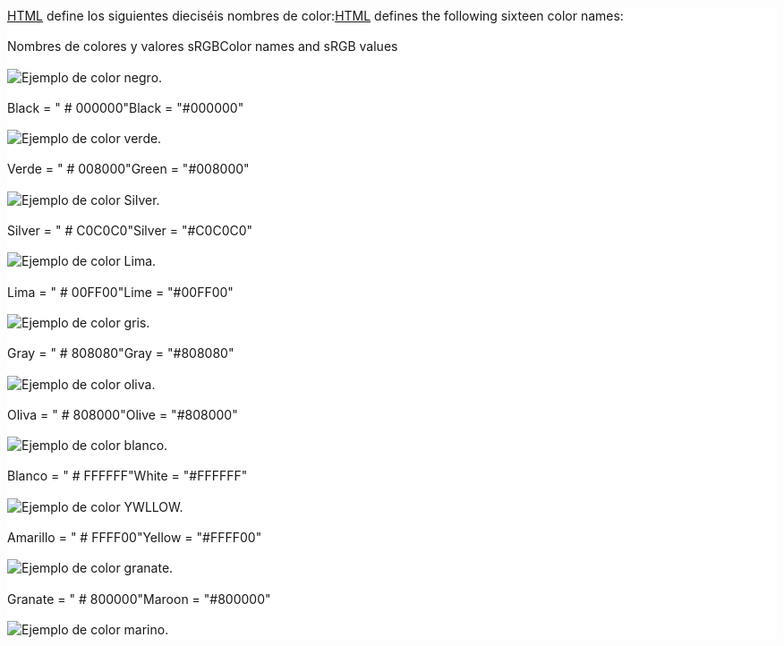 <span data-ttu-id="e7842-444">[HTML](https://www.w3.org/TR/wd-html40-970708/types.mdl#type-color) define los siguientes dieciséis nombres de color:</span><span class="sxs-lookup"><span data-stu-id="e7842-444">[HTML](https://www.w3.org/TR/wd-html40-970708/types.mdl#type-color) defines the following sixteen color names:</span></span>



<span data-ttu-id="e7842-445">Nombres de colores y valores sRGB</span><span class="sxs-lookup"><span data-stu-id="e7842-445">Color names and sRGB values</span></span>

![Ejemplo de color negro.](images/black.gif)

<span data-ttu-id="e7842-447">Black = " \# 000000"</span><span class="sxs-lookup"><span data-stu-id="e7842-447">Black = "\#000000"</span></span>

![Ejemplo de color verde.](images/green.gif)

<span data-ttu-id="e7842-449">Verde = " \# 008000"</span><span class="sxs-lookup"><span data-stu-id="e7842-449">Green = "\#008000"</span></span>

![Ejemplo de color Silver.](images/silver.gif)

<span data-ttu-id="e7842-451">Silver = " \# C0C0C0"</span><span class="sxs-lookup"><span data-stu-id="e7842-451">Silver = "\#C0C0C0"</span></span>

![Ejemplo de color Lima.](images/lime.gif)

<span data-ttu-id="e7842-453">Lima = " \# 00FF00"</span><span class="sxs-lookup"><span data-stu-id="e7842-453">Lime = "\#00FF00"</span></span>

![Ejemplo de color gris.](images/gray.gif)

<span data-ttu-id="e7842-455">Gray = " \# 808080"</span><span class="sxs-lookup"><span data-stu-id="e7842-455">Gray = "\#808080"</span></span>

![Ejemplo de color oliva.](images/olive.gif)

<span data-ttu-id="e7842-457">Oliva = " \# 808000"</span><span class="sxs-lookup"><span data-stu-id="e7842-457">Olive = "\#808000"</span></span>

![Ejemplo de color blanco.](images/white.gif)

<span data-ttu-id="e7842-459">Blanco = " \# FFFFFF"</span><span class="sxs-lookup"><span data-stu-id="e7842-459">White = "\#FFFFFF"</span></span>

![Ejemplo de color YWLLOW.](images/yellow.gif)

<span data-ttu-id="e7842-461">Amarillo = " \# FFFF00"</span><span class="sxs-lookup"><span data-stu-id="e7842-461">Yellow = "\#FFFF00"</span></span>

![Ejemplo de color granate.](images/maroon.gif)

<span data-ttu-id="e7842-463">Granate = " \# 800000"</span><span class="sxs-lookup"><span data-stu-id="e7842-463">Maroon = "\#800000"</span></span>

![Ejemplo de color marino.](images/navy.gif)
